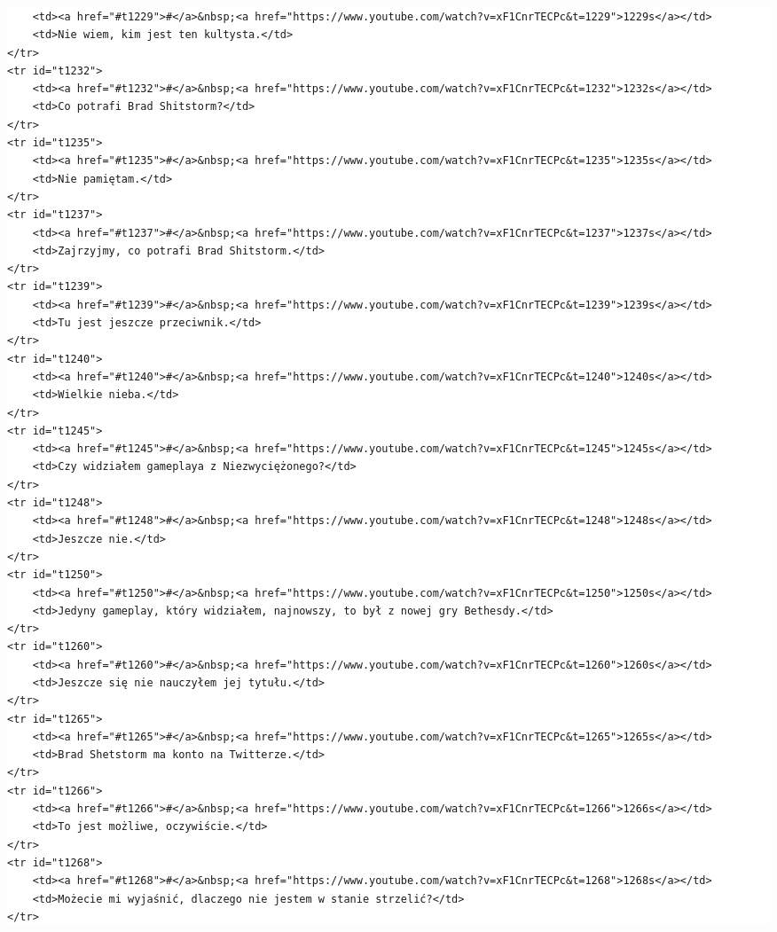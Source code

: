         <td><a href="#t1229">#</a>&nbsp;<a href="https://www.youtube.com/watch?v=xF1CnrTECPc&t=1229">1229s</a></td>
        <td>Nie wiem, kim jest ten kultysta.</td>
    </tr>
    <tr id="t1232">
        <td><a href="#t1232">#</a>&nbsp;<a href="https://www.youtube.com/watch?v=xF1CnrTECPc&t=1232">1232s</a></td>
        <td>Co potrafi Brad Shitstorm?</td>
    </tr>
    <tr id="t1235">
        <td><a href="#t1235">#</a>&nbsp;<a href="https://www.youtube.com/watch?v=xF1CnrTECPc&t=1235">1235s</a></td>
        <td>Nie pamiętam.</td>
    </tr>
    <tr id="t1237">
        <td><a href="#t1237">#</a>&nbsp;<a href="https://www.youtube.com/watch?v=xF1CnrTECPc&t=1237">1237s</a></td>
        <td>Zajrzyjmy, co potrafi Brad Shitstorm.</td>
    </tr>
    <tr id="t1239">
        <td><a href="#t1239">#</a>&nbsp;<a href="https://www.youtube.com/watch?v=xF1CnrTECPc&t=1239">1239s</a></td>
        <td>Tu jest jeszcze przeciwnik.</td>
    </tr>
    <tr id="t1240">
        <td><a href="#t1240">#</a>&nbsp;<a href="https://www.youtube.com/watch?v=xF1CnrTECPc&t=1240">1240s</a></td>
        <td>Wielkie nieba.</td>
    </tr>
    <tr id="t1245">
        <td><a href="#t1245">#</a>&nbsp;<a href="https://www.youtube.com/watch?v=xF1CnrTECPc&t=1245">1245s</a></td>
        <td>Czy widziałem gameplaya z Niezwyciężonego?</td>
    </tr>
    <tr id="t1248">
        <td><a href="#t1248">#</a>&nbsp;<a href="https://www.youtube.com/watch?v=xF1CnrTECPc&t=1248">1248s</a></td>
        <td>Jeszcze nie.</td>
    </tr>
    <tr id="t1250">
        <td><a href="#t1250">#</a>&nbsp;<a href="https://www.youtube.com/watch?v=xF1CnrTECPc&t=1250">1250s</a></td>
        <td>Jedyny gameplay, który widziałem, najnowszy, to był z nowej gry Bethesdy.</td>
    </tr>
    <tr id="t1260">
        <td><a href="#t1260">#</a>&nbsp;<a href="https://www.youtube.com/watch?v=xF1CnrTECPc&t=1260">1260s</a></td>
        <td>Jeszcze się nie nauczyłem jej tytułu.</td>
    </tr>
    <tr id="t1265">
        <td><a href="#t1265">#</a>&nbsp;<a href="https://www.youtube.com/watch?v=xF1CnrTECPc&t=1265">1265s</a></td>
        <td>Brad Shetstorm ma konto na Twitterze.</td>
    </tr>
    <tr id="t1266">
        <td><a href="#t1266">#</a>&nbsp;<a href="https://www.youtube.com/watch?v=xF1CnrTECPc&t=1266">1266s</a></td>
        <td>To jest możliwe, oczywiście.</td>
    </tr>
    <tr id="t1268">
        <td><a href="#t1268">#</a>&nbsp;<a href="https://www.youtube.com/watch?v=xF1CnrTECPc&t=1268">1268s</a></td>
        <td>Możecie mi wyjaśnić, dlaczego nie jestem w stanie strzelić?</td>
    </tr>